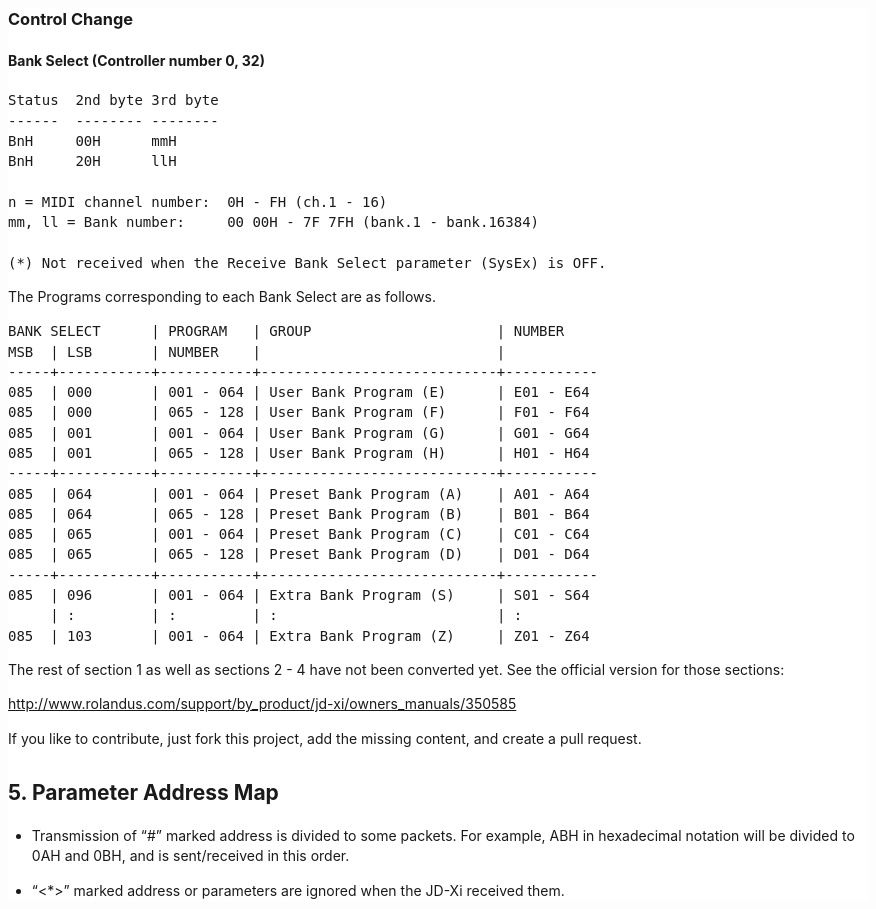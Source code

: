 ### Control Change

#### Bank Select (Controller number 0, 32)

<pre>
Status  2nd byte 3rd byte
------  -------- --------
BnH     00H      mmH
BnH     20H      llH

n = MIDI channel number:  0H - FH (ch.1 - 16)
mm, ll = Bank number:     00 00H - 7F 7FH (bank.1 - bank.16384)

(*) Not received when the Receive Bank Select parameter (SysEx) is OFF.
</pre>

The Programs corresponding to each Bank Select are as follows.

<pre>
BANK SELECT      | PROGRAM   | GROUP                      | NUMBER
MSB  | LSB       | NUMBER    |                            |
-----+-----------+-----------+----------------------------+-----------
085  | 000       | 001 - 064 | User Bank Program (E)      | E01 - E64
085  | 000       | 065 - 128 | User Bank Program (F)      | F01 - F64
085  | 001       | 001 - 064 | User Bank Program (G)      | G01 - G64
085  | 001       | 065 - 128 | User Bank Program (H)      | H01 - H64
-----+-----------+-----------+----------------------------+-----------
085  | 064       | 001 - 064 | Preset Bank Program (A)    | A01 - A64
085  | 064       | 065 - 128 | Preset Bank Program (B)    | B01 - B64
085  | 065       | 001 - 064 | Preset Bank Program (C)    | C01 - C64
085  | 065       | 065 - 128 | Preset Bank Program (D)    | D01 - D64
-----+-----------+-----------+----------------------------+-----------
085  | 096       | 001 - 064 | Extra Bank Program (S)     | S01 - S64
     | :         | :         | :                          | :
085  | 103       | 001 - 064 | Extra Bank Program (Z)     | Z01 - Z64
</pre>

The rest of section 1 as well as sections 2 - 4 have not been
converted yet. See the official version for those sections:

http://www.rolandus.com/support/by_product/jd-xi/owners_manuals/350585

If you like to contribute, just fork this project, add the missing
content, and create a pull request.

## 5. Parameter Address Map

* Transmission of “#” marked address is divided to some packets. For
example, ABH in hexadecimal notation will be divided to 0AH and 0BH,
and is sent/received in this order.

* “<*>” marked address or parameters are ignored when the JD-Xi
received them.
